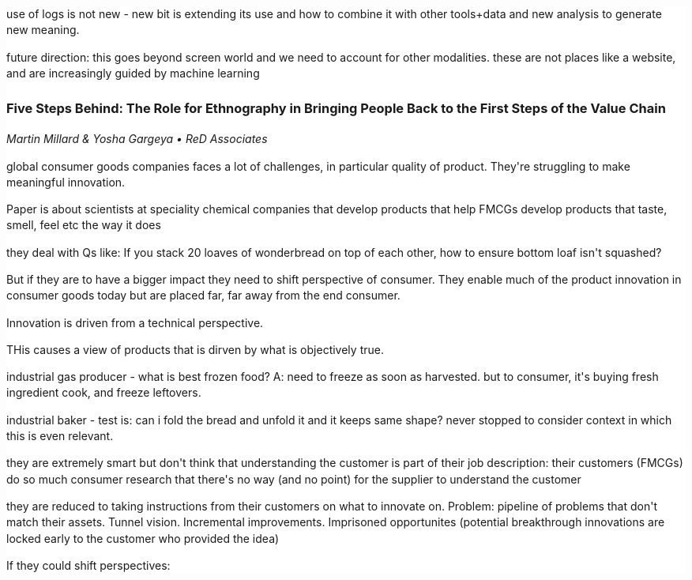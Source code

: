 use of logs is not new - new bit is extending its use and how to combine it with other tools+data and new analysis to generate new meaning.

future direction: this goes beyond screen world and we need to account for other modalities. these are not places like a website, and are increasingly guided by machine learning

### Five Steps Behind: The Role for Ethnography in Bringing People Back to the First Steps of the Value Chain
_Martin Millard & Yosha Gargeya • ReD Associates_

global consumer goods companies faces a lot of challenges, in particular quality of product. They're struggling to make meaningful innovation.

Paper is about scientists at speciality chemical companies that develop products that help FMCGs develop products that taste, smell, feel etc the way it does

they deal with Qs like: If you stack 20 loaves of wonderbread on top of each other, how to ensure bottom loaf isn't squashed?
 
But if they are to have a bigger impact they need to shift perspective of consumer. They enable much of the product innovation in consumer goods today but are placed far, far away from the end consumer. 

Innovation is driven from a technical perspective.

THis causes a view of products that is dirven by what is objectively true.

industrial gas producer - what is best frozen food? A: need to freeze as soon as harvested. but to consumer, it's buying fresh ingredient cook, and freeze leftovers. 

industrial baker - test is: can i fold the bread and unfold it and it keeps same shape? never stopped to consider context in which this is even relevant.

they are extremely smart but don't think that understanding the customer is part of their job description: their customers (FMCGs) do so much consumer research that there's no way (and no point) for the supplier to understand the customer

they are reduced to taking instructions from their customers on what to innovate on. Problem: pipeline of problems that don't match their assets. Tunnel vision. Incremental improvements. Imprisoned opportunites (potential breakthrough innovations are locked early to the customer who provided the idea)

If they could shift perspectives: 
